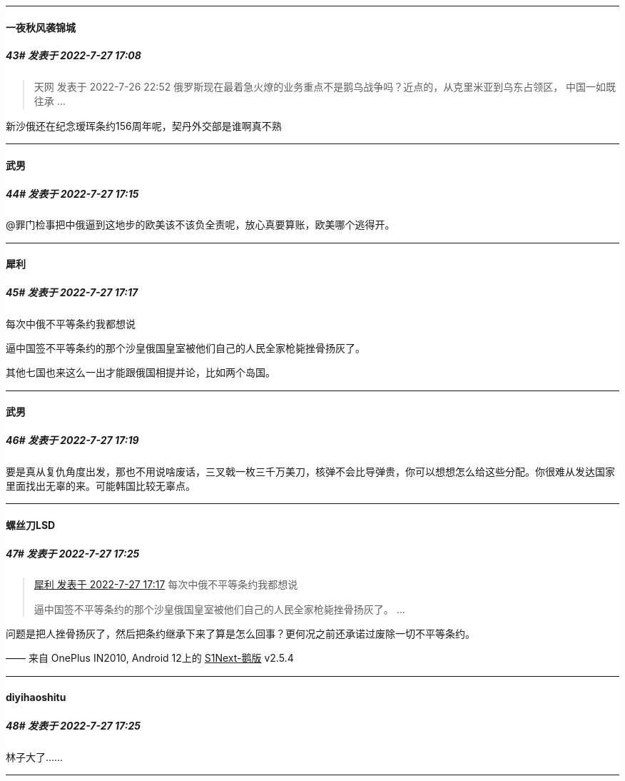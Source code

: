 *****

####  一夜秋风袭锦城  
##### 43#       发表于 2022-7-27 17:08

<blockquote>天网 发表于 2022-7-26 22:52
俄罗斯现在最着急火燎的业务重点不是鹅乌战争吗？近点的，从克里米亚到乌东占领区， 中国一如既往承 ...</blockquote>
新沙俄还在纪念瑷珲条约156周年呢，契丹外交部是谁啊真不熟

*****

####  武男  
##### 44#       发表于 2022-7-27 17:15

@罪门检事把中俄逼到这地步的欧美该不该负全责呢，放心真要算账，欧美哪个逃得开。

*****

####  犀利  
##### 45#       发表于 2022-7-27 17:17

每次中俄不平等条约我都想说

逼中国签不平等条约的那个沙皇俄国皇室被他们自己的人民全家枪毙挫骨扬灰了。

其他七国也来这么一出才能跟俄国相提并论，比如两个岛国。

*****

####  武男  
##### 46#       发表于 2022-7-27 17:19

要是真从复仇角度出发，那也不用说啥废话，三叉戟一枚三千万美刀，核弹不会比导弹贵，你可以想想怎么给这些分配。你很难从发达国家里面找出无辜的来。可能韩国比较无辜点。

*****

####  螺丝刀LSD  
##### 47#       发表于 2022-7-27 17:25

<blockquote><a href="httphttps://bbs.saraba1st.com/2b/forum.php?mod=redirect&amp;goto=findpost&amp;pid=56826093&amp;ptid=2083489" target="_blank">犀利 发表于 2022-7-27 17:17</a>
每次中俄不平等条约我都想说

逼中国签不平等条约的那个沙皇俄国皇室被他们自己的人民全家枪毙挫骨扬灰了。 ...</blockquote>
问题是把人挫骨扬灰了，然后把条约继承下来了算是怎么回事？更何况之前还承诺过废除一切不平等条约。

—— 来自 OnePlus IN2010, Android 12上的 [S1Next-鹅版](https://github.com/ykrank/S1-Next/releases) v2.5.4

*****

####  diyihaoshitu  
##### 48#       发表于 2022-7-27 17:25

林子大了……

*****
